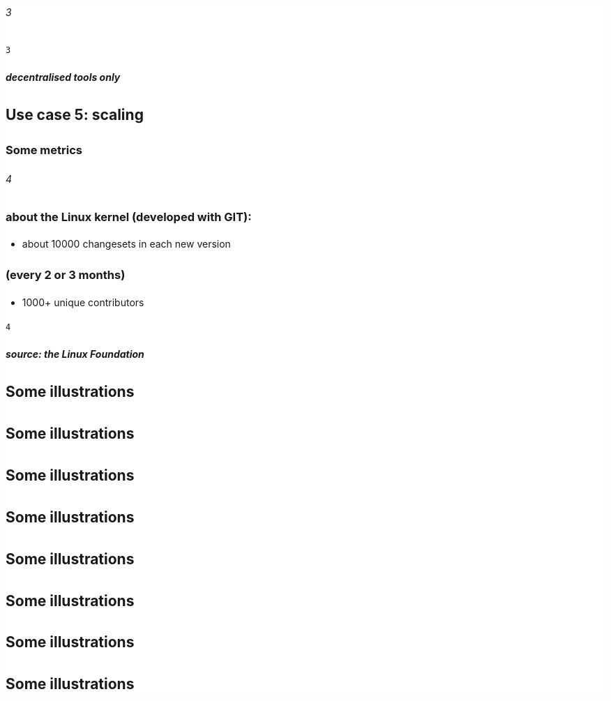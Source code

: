 ###### 3

```
3
```
##### decentralised tools only


## Use case 5: scaling

### Some metrics

###### 4

### about the Linux kernel (developed with GIT):

- about 10000 changesets in each new version

### (every 2 or 3 months)

- 1000+ unique contributors

```
4
```
##### source: the Linux Foundation


## Some illustrations


## Some illustrations


## Some illustrations


## Some illustrations


## Some illustrations


## Some illustrations


## Some illustrations


## Some illustrations
